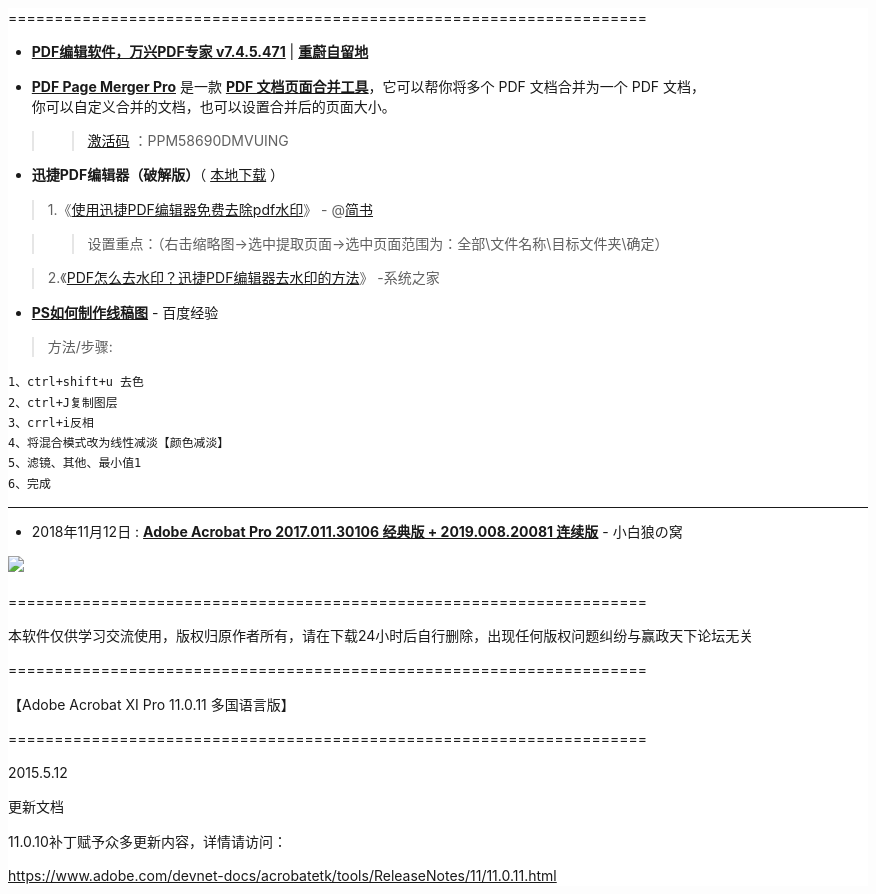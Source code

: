 =====================================================================

- [**PDF编辑软件，万兴PDF专家 v7.4.5.471**](https://www.cwhello.com/14485.html) | [**重蔚自留地**](https://www.cwhello.com/14485.html)

- [**PDF Page Merger Pro**](https://pdfpagemerger.com/) 是一款 [**PDF 文档页面合并工具**](https://github.com/taoste/Hello-World/tree/master/Tools/Adobe%20PDF/PDF%20Page%20Merger%20Pro)，它可以帮你将多个 PDF 文档合并为一个 PDF 文档，<br>你可以自定义合并的文档，也可以设置合并后的页面大小。
>> [激活码](https://github.com/taoste/Hello-World/raw/master/Tools/Adobe%20PDF/PDF%20Page%20Merger%20Pro/pdfpagemerger%EF%BC%88%E6%BF%80%E6%B4%BB%E7%A0%81%EF%BC%9APPM58690DMVUING%EF%BC%89.zip) ：PPM58690DMVUING

- **迅捷PDF编辑器（破解版）**（  <a href="https://github.com/taoste/Hello-World/blob/master/Tools/Adobe%20PDF/%E8%BF%85%E6%8D%B7PDF%E7%BC%96%E8%BE%91%E5%99%A8%EF%BC%88%E7%A0%B4%E8%A7%A3%E7%89%88%EF%BC%89.rar?raw=true" title="【本地下载】迅捷PDF编辑器（破解版）">本地下载</a> ）

> 1.《[使用迅捷PDF编辑器免费去除pdf水印](https://github.com/taoste/Hello-World/blob/master/Tools/Adobe%20PDF/%E4%BD%BF%E7%94%A8%E8%BF%85%E6%8D%B7PDF%E7%BC%96%E8%BE%91%E5%99%A8%E5%85%8D%E8%B4%B9%E5%8E%BB%E9%99%A4pdf%E6%B0%B4%E5%8D%B0.pdf)》 - @[简书](https://www.jianshu.com/p/7aff4f730d53)

>> 设置重点：（右击缩略图->选中提取页面->选中页面范围为：全部\文件名称\目标文件夹\确定）

> 2.《[PDF怎么去水印？迅捷PDF编辑器去水印的方法](http://www.xitongzhijia.net/xtjc/20191118/167717.html)》 -系统之家


- [**PS如何制作线稿图**](https://jingyan.baidu.com/article/6b1823095110c5ba58e15935.html) - 百度经验  
> 方法/步骤:
```
1、ctrl+shift+u 去色
2、ctrl+J复制图层
3、crrl+i反相
4、将混合模式改为线性减淡【颜色减淡】
5、滤镜、其他、最小值1
6、完成
```
-------------------------------------------------------------------------

- 2018年11月12日 : [**Adobe Acrobat Pro 2017.011.30106 经典版 + 2019.008.20081 连续版**](https://whitewolf.space/adobe-acrobat-dc/) - 小白狼の窝  

<img src="https://camo.githubusercontent.com/ec72121f1dac6dc32c01efc42ef76f6426228746/68747470733a2f2f7768697465776f6c662e73706163652f77702d636f6e74656e742f75706c6f6164732f696d6167652f32303138303732362f313533323631323033313631373033342e6a7067" color="#2bb24c"/>


=====================================================================

本软件仅供学习交流使用，版权归原作者所有，请在下载24小时后自行删除，出现任何版权问题纠纷与赢政天下论坛无关

=====================================================================

【Adobe Acrobat XI Pro 11.0.11 多国语言版】

=====================================================================

2015.5.12

更新文档

11.0.10补丁赋予众多更新内容，详情请访问：

https://www.adobe.com/devnet-docs/acrobatetk/tools/ReleaseNotes/11/11.0.11.html
